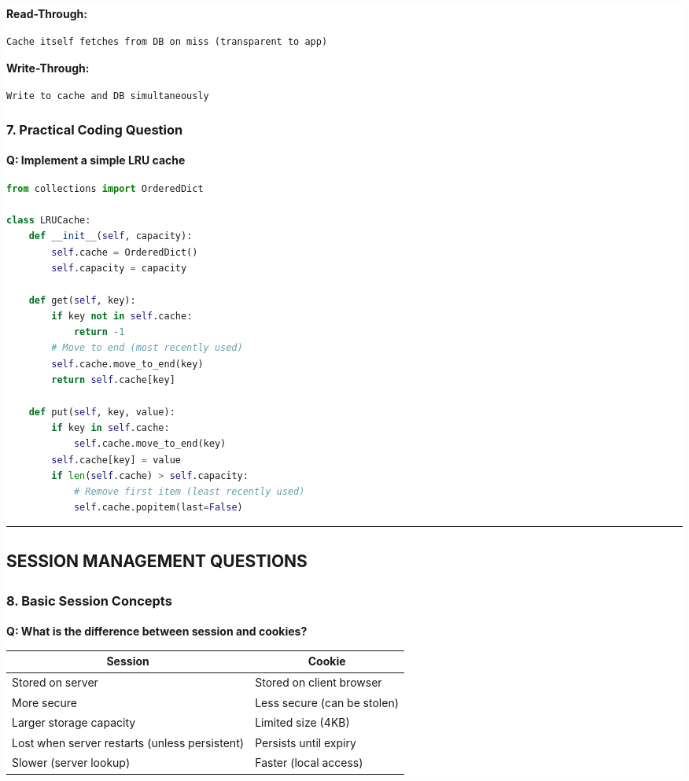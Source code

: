 **Read-Through:**
```
Cache itself fetches from DB on miss (transparent to app)
```

**Write-Through:**
```
Write to cache and DB simultaneously
```

### **7. Practical Coding Question**

**Q: Implement a simple LRU cache**

```python
from collections import OrderedDict

class LRUCache:
    def __init__(self, capacity):
        self.cache = OrderedDict()
        self.capacity = capacity
    
    def get(self, key):
        if key not in self.cache:
            return -1
        # Move to end (most recently used)
        self.cache.move_to_end(key)
        return self.cache[key]
    
    def put(self, key, value):
        if key in self.cache:
            self.cache.move_to_end(key)
        self.cache[key] = value
        if len(self.cache) > self.capacity:
            # Remove first item (least recently used)
            self.cache.popitem(last=False)
```

---

## **SESSION MANAGEMENT QUESTIONS**

### **8. Basic Session Concepts**

**Q: What is the difference between session and cookies?**

| Session | Cookie |
|---------|--------|
| Stored on server | Stored on client browser |
| More secure | Less secure (can be stolen) |
| Larger storage capacity | Limited size (4KB) |
| Lost when server restarts (unless persistent) | Persists until expiry |
| Slower (server lookup) | Faster (local access) |
